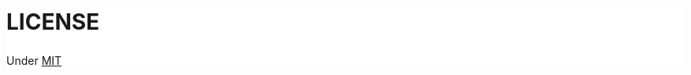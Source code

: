 [@codeskyblue]: https://github.com/codeskyblue
[@xiaocong]: https://github.com/xiaocong
[@yuanyuan]: https://github.com/yuanyuanzou
[@QianJin2013]: https://github.com/QianJin2013
[@xiscoxu]: https://github.com/xiscoxu
[@mingyuan-xia]: https://github.com/mingyuan-xia
[@artikz]: https://github.com/artikz

# LICENSE
Under [MIT](LICENSE)